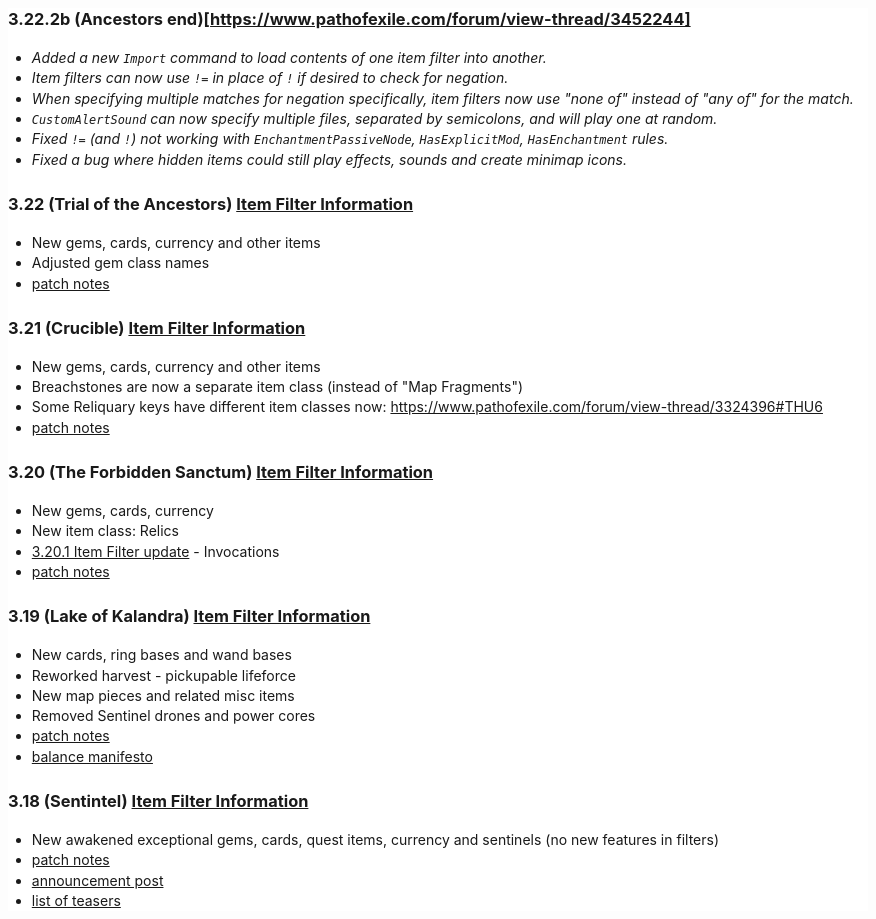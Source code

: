 ### 3.22.2b (Ancestors end)[https://www.pathofexile.com/forum/view-thread/3452244]

- *Added a new `Import` command to load contents of one item filter into another.*
- *Item filters can now use `!=` in place of `!` if desired to check for negation.*
- *When specifying multiple matches for negation specifically, item filters now use "none of" instead of "any of" for the match.*
- *`CustomAlertSound` can now specify multiple files, separated by semicolons, and will play one at random.*
- *Fixed `!=` (and `!`) not working with `EnchantmentPassiveNode`, `HasExplicitMod`, `HasEnchantment` rules.*
- *Fixed a bug where hidden items could still play effects, sounds and create minimap icons.*

### 3.22 (Trial of the Ancestors) [Item Filter Information](https://www.pathofexile.com/forum/view-thread/3410483)

- New gems, cards, currency and other items
- Adjusted gem class names
- [patch notes](https://www.pathofexile.com/forum/view-thread/3409617)

### 3.21 (Crucible) [Item Filter Information](https://www.pathofexile.com/forum/view-thread/3362077)

- New gems, cards, currency and other items
- Breachstones are now a separate item class (instead of "Map Fragments")
- Some Reliquary keys have different item classes now: https://www.pathofexile.com/forum/view-thread/3324396#THU6
- [patch notes](https://www.pathofexile.com/forum/view-thread/3361403)

### 3.20 (The Forbidden Sanctum) [Item Filter Information](https://www.pathofexile.com/forum/view-thread/3324656)

- New gems, cards, currency
- New item class: Relics
- [3.20.1 Item Filter update](https://www.pathofexile.com/forum/view-thread/3331539) - Invocations
- [patch notes](https://www.pathofexile.com/forum/view-thread/3323944)

### 3.19 (Lake of Kalandra) [Item Filter Information](https://www.pathofexile.com/forum/view-thread/3294085)

- New cards, ring bases and wand bases
- Reworked harvest - pickupable lifeforce
- New map pieces and related misc items
- Removed Sentinel drones and power cores
- [patch notes](https://www.pathofexile.com/forum/view-thread/3293287)
- [balance manifesto](https://www.pathofexile.com/forum/view-thread/3292308)

### 3.18 (Sentintel) [Item Filter Information](https://www.pathofexile.com/forum/view-thread/3265282)

- New awakened exceptional gems, cards, quest items, currency and sentinels (no new features in filters)
- [patch notes](https://www.pathofexile.com/forum/view-thread/3264788)
- [announcement post](https://www.pathofexile.com/forum/view-thread/3264698)
- [list of teasers](https://www.pathofexile.com/forum/view-thread/3265256)
